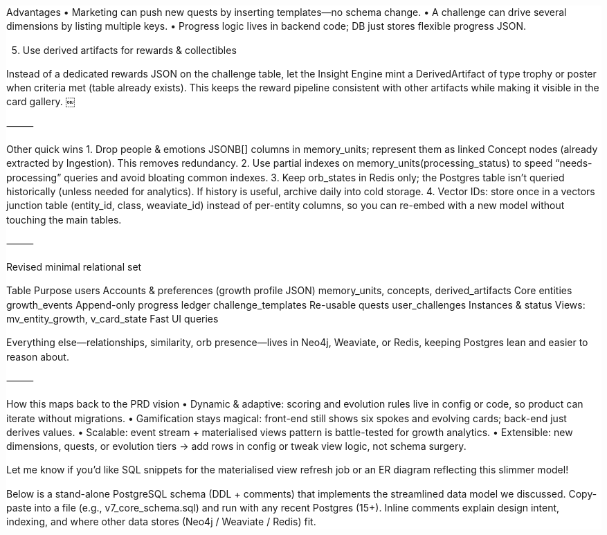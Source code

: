 Advantages
	•	Marketing can push new quests by inserting templates—no schema change.
	•	A challenge can drive several dimensions by listing multiple keys.
	•	Progress logic lives in backend code; DB just stores flexible progress JSON.

5. Use derived artifacts for rewards & collectibles

Instead of a dedicated rewards JSON on the challenge table, let the Insight Engine mint a DerivedArtifact of type trophy or poster when criteria met (table already exists). This keeps the reward pipeline consistent with other artifacts while making it visible in the card gallery. ￼

⸻

Other quick wins
	1.	Drop people & emotions JSONB[] columns in memory_units; represent them as linked Concept nodes (already extracted by Ingestion). This removes redundancy.
	2.	Use partial indexes on memory_units(processing_status) to speed “needs-processing” queries and avoid bloating common indexes.
	3.	Keep orb_states in Redis only; the Postgres table isn’t queried historically (unless needed for analytics). If history is useful, archive daily into cold storage.
	4.	Vector IDs: store once in a vectors junction table (entity_id, class, weaviate_id) instead of per-entity columns, so you can re-embed with a new model without touching the main tables.

⸻

Revised minimal relational set

Table	Purpose
users	Accounts & preferences (growth profile JSON)
memory_units, concepts, derived_artifacts	Core entities
growth_events	Append-only progress ledger
challenge_templates	Re-usable quests
user_challenges	Instances & status
Views: mv_entity_growth, v_card_state	Fast UI queries

Everything else—relationships, similarity, orb presence—lives in Neo4j, Weaviate, or Redis, keeping Postgres lean and easier to reason about.

⸻

How this maps back to the PRD vision
	•	Dynamic & adaptive: scoring and evolution rules live in config or code, so product can iterate without migrations.
	•	Gamification stays magical: front-end still shows six spokes and evolving cards; back-end just derives values.
	•	Scalable: event stream + materialised views pattern is battle-tested for growth analytics.
	•	Extensible: new dimensions, quests, or evolution tiers → add rows in config or tweak view logic, not schema surgery.

Let me know if you’d like SQL snippets for the materialised view refresh job or an ER diagram reflecting this slimmer model!

Below is a stand-alone PostgreSQL schema (DDL + comments) that implements the streamlined data model we discussed.
Copy-paste into a file (e.g., v7_core_schema.sql) and run with any recent Postgres (15+).
Inline comments explain design intent, indexing, and where other data stores (Neo4j / Weaviate / Redis) fit.
